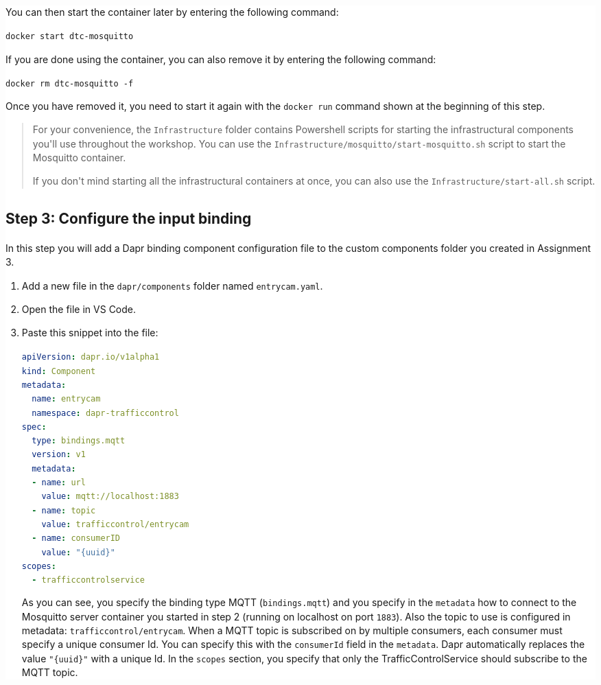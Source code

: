 You can then start the container later by entering the following command:

```console
docker start dtc-mosquitto
```

If you are done using the container, you can also remove it by entering the following command:

```console
docker rm dtc-mosquitto -f
```

Once you have removed it, you need to start it again with the `docker run` command shown at the beginning of this step.

> For your convenience, the `Infrastructure` folder contains Powershell scripts for starting the infrastructural 
> components you'll use throughout the workshop. You can use the `Infrastructure/mosquitto/start-mosquitto.sh` script to start the Mosquitto container.
>
> If you don't mind starting all the infrastructural containers at once, you can also use the `Infrastructure/start-all.sh` script.

## Step 3: Configure the input binding

In this step you will add a Dapr binding component configuration file to the custom components folder you created in Assignment 3.

1. Add a new file in the `dapr/components` folder named `entrycam.yaml`.

1. Open the file in VS Code.

1. Paste this snippet into the file:

   ```yaml
   apiVersion: dapr.io/v1alpha1
   kind: Component
   metadata:
     name: entrycam
     namespace: dapr-trafficcontrol
   spec:
     type: bindings.mqtt
     version: v1
     metadata:
     - name: url
       value: mqtt://localhost:1883
     - name: topic
       value: trafficcontrol/entrycam
     - name: consumerID
       value: "{uuid}"
   scopes:
     - trafficcontrolservice
   ```

   As you can see, you specify the binding type MQTT (`bindings.mqtt`) and you specify in the `metadata` how to connect to the Mosquitto server container you started in step 2 (running on localhost on port `1883`). Also the topic to use is configured in metadata: `trafficcontrol/entrycam`. When a MQTT topic is subscribed on by multiple consumers, each consumer must specify a unique consumer Id. You can specify this with the `consumerId` field in the `metadata`. Dapr automatically replaces the value `"{uuid}"` with a unique Id. In the `scopes` section, you specify that only the TrafficControlService should subscribe to the MQTT topic.
